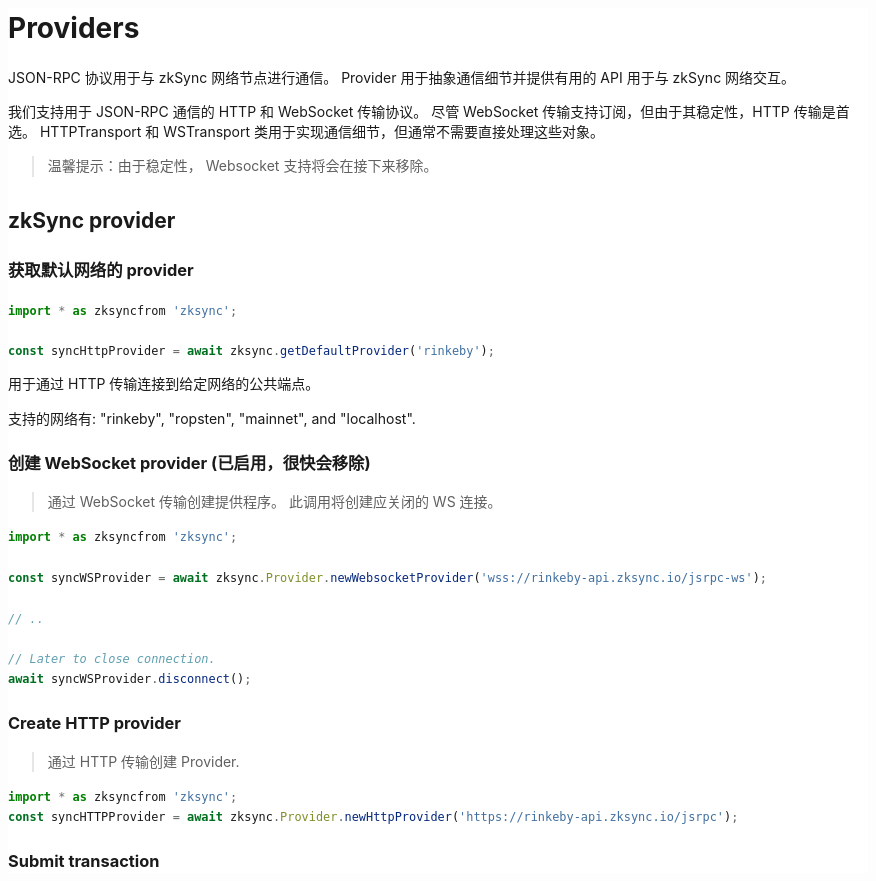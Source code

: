 # Providers

JSON-RPC 协议用于与 zkSync 网络节点进行通信。 Provider 用于抽象通信细节并提供有用的 API 用于与 zkSync 网络交互。

我们支持用于 JSON-RPC 通信的 HTTP 和 WebSocket 传输协议。 尽管 WebSocket 传输支持订阅，但由于其稳定性，HTTP 传输是首选。 HTTPTransport 和 WSTransport 类用于实现通信细节，但通常不需要直接处理这些对象。

> 温馨提示：由于稳定性， Websocket 支持将会在接下来移除。
> 

## **zkSync provider**

### **获取默认网络的 provider**

```jsx
import * as zksyncfrom 'zksync';

const syncHttpProvider = await zksync.getDefaultProvider('rinkeby');
```

用于通过 HTTP 传输连接到给定网络的公共端点。

支持的网络有: "rinkeby", "ropsten", "mainnet", and "localhost".

### **创建 WebSocket provider (已启用，很快会移除)**

> 通过 WebSocket 传输创建提供程序。 此调用将创建应关闭的 WS 连接。
> 

```jsx
import * as zksyncfrom 'zksync';

const syncWSProvider = await zksync.Provider.newWebsocketProvider('wss://rinkeby-api.zksync.io/jsrpc-ws');

// ..

// Later to close connection.
await syncWSProvider.disconnect();
```

### **Create HTTP provider**

> 通过 HTTP 传输创建 Provider.
> 

```jsx
import * as zksyncfrom 'zksync';
const syncHTTPProvider = await zksync.Provider.newHttpProvider('https://rinkeby-api.zksync.io/jsrpc');
```

### **Submit transaction**
